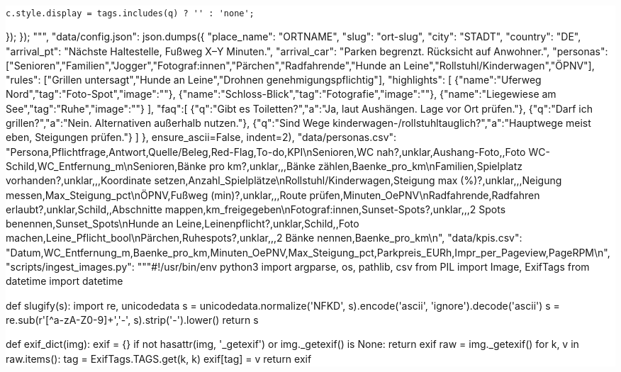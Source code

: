     c.style.display = tags.includes(q) ? '' : 'none';
  });
});
""",
    "data/config.json": json.dumps({
      "place_name": "ORTNAME",
      "slug": "ort-slug",
      "city": "STADT",
      "country": "DE",
      "arrival_pt": "Nächste Haltestelle, Fußweg X–Y Minuten.",
      "arrival_car": "Parken begrenzt. Rücksicht auf Anwohner.",
      "personas": ["Senioren","Familien","Jogger","Fotograf:innen","Pärchen","Radfahrende","Hunde an Leine","Rollstuhl/Kinderwagen","ÖPNV"],
      "rules": ["Grillen untersagt","Hunde an Leine","Drohnen genehmigungspflichtig"],
      "highlights": [
        {"name":"Uferweg Nord","tag":"Foto-Spot","image":""},
        {"name":"Schloss-Blick","tag":"Fotografie","image":""},
        {"name":"Liegewiese am See","tag":"Ruhe","image":""}
      ],
      "faq":[
        {"q":"Gibt es Toiletten?","a":"Ja, laut Aushängen. Lage vor Ort prüfen."},
        {"q":"Darf ich grillen?","a":"Nein. Alternativen außerhalb nutzen."},
        {"q":"Sind Wege kinderwagen-/rollstuhltauglich?","a":"Hauptwege meist eben, Steigungen prüfen."}
      ]
    }, ensure_ascii=False, indent=2),
    "data/personas.csv": "Persona,Pflichtfrage,Antwort,Quelle/Beleg,Red-Flag,To-do,KPI\nSenioren,WC nah?,unklar,Aushang-Foto,,Foto WC-Schild,WC_Entfernung_m\nSenioren,Bänke pro km?,unklar,,,Bänke zählen,Baenke_pro_km\nFamilien,Spielplatz vorhanden?,unklar,,,Koordinate setzen,Anzahl_Spielplätze\nRollstuhl/Kinderwagen,Steigung max (%)?,unklar,,,Neigung messen,Max_Steigung_pct\nÖPNV,Fußweg (min)?,unklar,,,Route prüfen,Minuten_OePNV\nRadfahrende,Radfahren erlaubt?,unklar,Schild,,Abschnitte mappen,km_freigegeben\nFotograf:innen,Sunset-Spots?,unklar,,,2 Spots benennen,Sunset_Spots\nHunde an Leine,Leinenpflicht?,unklar,Schild,,Foto machen,Leine_Pflicht_bool\nPärchen,Ruhespots?,unklar,,,2 Bänke nennen,Baenke_pro_km\n",
    "data/kpis.csv": "Datum,WC_Entfernung_m,Baenke_pro_km,Minuten_OePNV,Max_Steigung_pct,Parkpreis_EURh,Impr_per_Pageview,PageRPM\n",
    "scripts/ingest_images.py": """#!/usr/bin/env python3
import argparse, os, pathlib, csv
from PIL import Image, ExifTags
from datetime import datetime

def slugify(s):
import re, unicodedata
s = unicodedata.normalize('NFKD', s).encode('ascii', 'ignore').decode('ascii')
s = re.sub(r'[^a-zA-Z0-9]+','-', s).strip('-').lower()
return s

def exif_dict(img):
exif = {}
if not hasattr(img, '\_getexif') or img.\_getexif() is None:
return exif
raw = img.\_getexif()
for k, v in raw.items():
tag = ExifTags.TAGS.get(k, k)
exif[tag] = v
return exif
